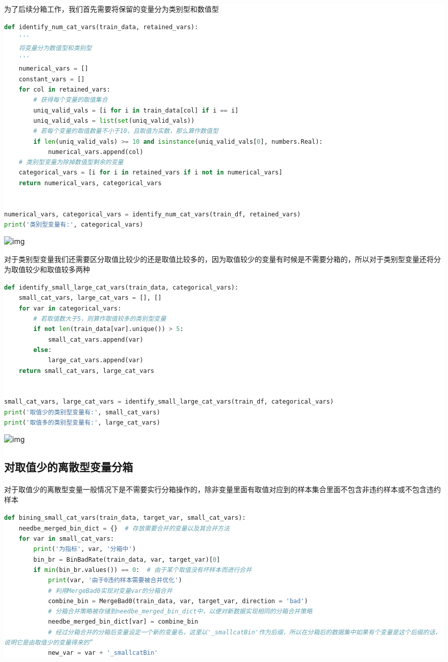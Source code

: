 为了后续分箱工作，我们首先需要将保留的变量分为类别型和数值型

```Python
def identify_num_cat_vars(train_data, retained_vars):
    '''
    将变量分为数值型和类别型
    '''
    numerical_vars = []
    constant_vars = []
    for col in retained_vars:
        # 获得每个变量的取值集合
        uniq_valid_vals = [i for i in train_data[col] if i == i]
        uniq_valid_vals = list(set(uniq_valid_vals))
        # 若每个变量的取值数量不小于10，且取值为实数，那么算作数值型
        if len(uniq_valid_vals) >= 10 and isinstance(uniq_valid_vals[0], numbers.Real):
            numerical_vars.append(col)
    # 类别型变量为除掉数值型剩余的变量
    categorical_vars = [i for i in retained_vars if i not in numerical_vars]
    return numerical_vars, categorical_vars


numerical_vars, categorical_vars = identify_num_cat_vars(train_df, retained_vars)
print('类别型变量有:', categorical_vars)
```

![img](https://g7hwmghtbu.feishu.cn/space/api/box/stream/download/asynccode/?code=NzA3MDM2YWVlMjU2YzE2MWJlN2Q3YmExYWY1OTU3YTlfR05sV2hPaU9aOGJuUTNiZVJuYmE1V25QR0syaTg0bXVfVG9rZW46Ym94Y25URDVJN21nVE1KV0RoaWhDR1JpQmZmXzE2ODA3ODQyMjU6MTY4MDc4NzgyNV9WNA)

对于类别型变量我们还需要区分取值比较少的还是取值比较多的，因为取值较少的变量有时候是不需要分箱的，所以对于类别型变量还将分为取值较少和取值较多两种

```Python
def identify_small_large_cat_vars(train_data, categorical_vars):
    small_cat_vars, large_cat_vars = [], []
    for var in categorical_vars:
        # 若取值数大于5，则算作取值较多的类别型变量
        if not len(train_data[var].unique()) > 5:
            small_cat_vars.append(var)
        else:
            large_cat_vars.append(var)
    return small_cat_vars, large_cat_vars


small_cat_vars, large_cat_vars = identify_small_large_cat_vars(train_df, categorical_vars)
print('取值少的类别型变量有:', small_cat_vars)
print('取值多的类别型变量有:', large_cat_vars)
```

![img](https://g7hwmghtbu.feishu.cn/space/api/box/stream/download/asynccode/?code=NTFlODQwYjM1NmUyOTE1N2JmYjc5OGFhMmJlMDM3ZTNfcERwV1pRMHpKdklJMjdEczRJUDU2RFZCd3FRbVNJeXlfVG9rZW46Ym94Y25wSE1WNGJERVZnWkNjbTV6aUZGYmxjXzE2ODA3ODQyMjU6MTY4MDc4NzgyNV9WNA)

## 对取值少的离散型变量分箱

对于取值少的离散型变量一般情况下是不需要实行分箱操作的，除非变量里面有取值对应到的样本集合里面不包含非违约样本或不包含违约样本

```Python
def bining_small_cat_vars(train_data, target_var, small_cat_vars):
    needbe_merged_bin_dict = {}  # 存放需要合并的变量以及其合并方法
    for var in small_cat_vars:
        print('为指标', var, '分箱中')
        bin_br = BinBadRate(train_data, var, target_var)[0]
        if min(bin_br.values()) == 0:  # 由于某个取值没有坏样本而进行合并
            print(var, '由于0违约样本需要被合并优化')
            # 利用MergeBad0实现对变量var的分箱合并
            combine_bin = MergeBad0(train_data, var, target_var, direction = 'bad')
            # 分箱合并策略被存储到needbe_merged_bin_dict中，以便对新数据实现相同的分箱合并策略
            needbe_merged_bin_dict[var] = combine_bin
            # 经过分箱合并的分箱后变量设定一个新的变量名，这里以'_smallcatBin'作为后缀，所以在分箱后的数据集中如果有个变量是这个后缀的话，说明它是由取值少的变量得来的”
            new_var = var + '_smallcatBin'
```